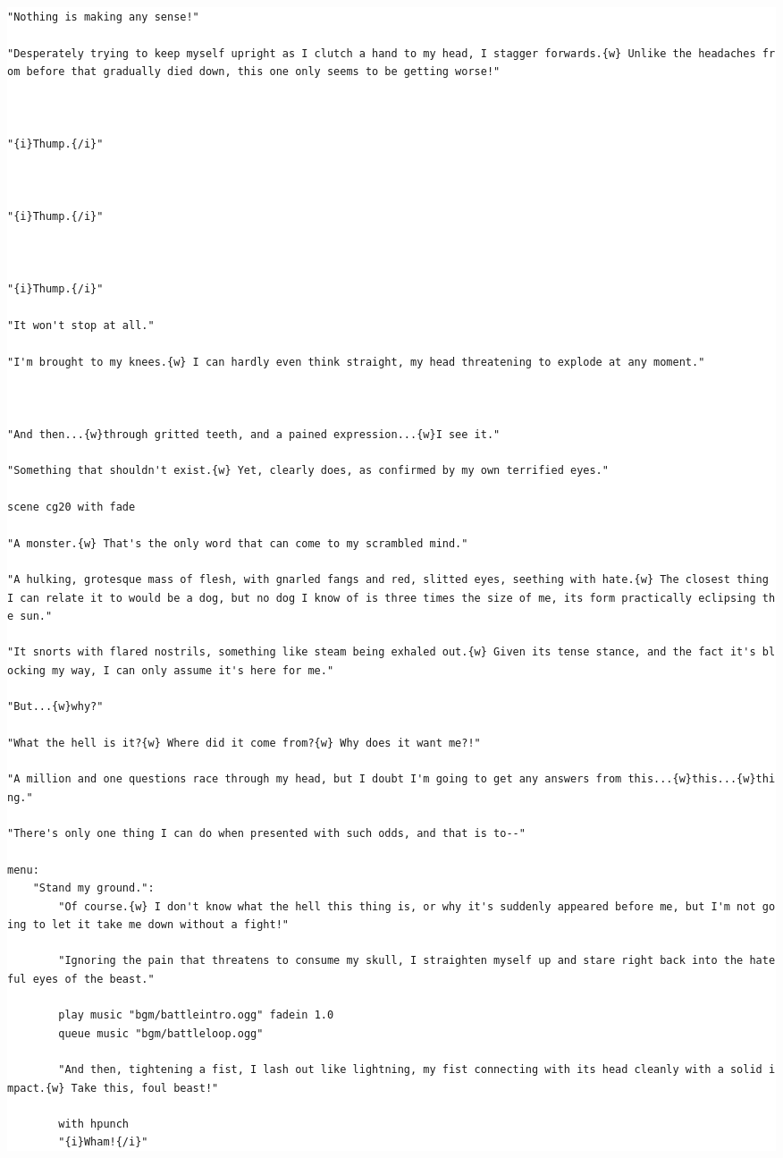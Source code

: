     "Nothing is making any sense!"

    "Desperately trying to keep myself upright as I clutch a hand to my head, I stagger forwards.{w} Unlike the headaches from before that gradually died down, this one only seems to be getting worse!"



    "{i}Thump.{/i}"



    "{i}Thump.{/i}"



    "{i}Thump.{/i}"

    "It won't stop at all."

    "I'm brought to my knees.{w} I can hardly even think straight, my head threatening to explode at any moment."



    "And then...{w}through gritted teeth, and a pained expression...{w}I see it."

    "Something that shouldn't exist.{w} Yet, clearly does, as confirmed by my own terrified eyes."

    scene cg20 with fade

    "A monster.{w} That's the only word that can come to my scrambled mind."

    "A hulking, grotesque mass of flesh, with gnarled fangs and red, slitted eyes, seething with hate.{w} The closest thing I can relate it to would be a dog, but no dog I know of is three times the size of me, its form practically eclipsing the sun."

    "It snorts with flared nostrils, something like steam being exhaled out.{w} Given its tense stance, and the fact it's blocking my way, I can only assume it's here for me."

    "But...{w}why?"

    "What the hell is it?{w} Where did it come from?{w} Why does it want me?!"

    "A million and one questions race through my head, but I doubt I'm going to get any answers from this...{w}this...{w}thing."

    "There's only one thing I can do when presented with such odds, and that is to--"

    menu:
        "Stand my ground.":
            "Of course.{w} I don't know what the hell this thing is, or why it's suddenly appeared before me, but I'm not going to let it take me down without a fight!"

            "Ignoring the pain that threatens to consume my skull, I straighten myself up and stare right back into the hateful eyes of the beast."

            play music "bgm/battleintro.ogg" fadein 1.0
            queue music "bgm/battleloop.ogg"

            "And then, tightening a fist, I lash out like lightning, my fist connecting with its head cleanly with a solid impact.{w} Take this, foul beast!"

            with hpunch
            "{i}Wham!{/i}"

